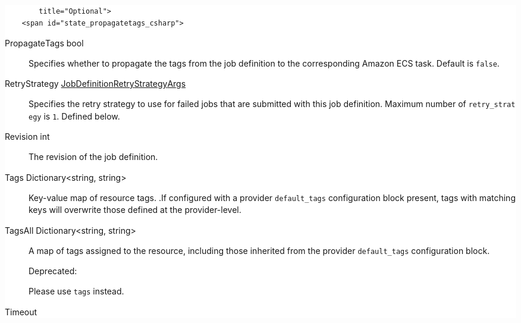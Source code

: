             title="Optional">
        <span id="state_propagatetags_csharp">
<a data-swiftype-name="resource-property" data-swiftype-type="text" href="#state_propagatetags_csharp" style="color: inherit; text-decoration: inherit;">Propagate<wbr>Tags</a>
</span>
        <span class="property-indicator"></span>
        <span class="property-type">bool</span>
    </dt>
    <dd><p>Specifies whether to propagate the tags from the job definition to the corresponding Amazon ECS task. Default is <code>false</code>.</p>
</dd><dt class="property-optional property-replacement"
            title="Optional">
        <span id="state_retrystrategy_csharp">
<a data-swiftype-name="resource-property" data-swiftype-type="text" href="#state_retrystrategy_csharp" style="color: inherit; text-decoration: inherit;">Retry<wbr>Strategy</a>
</span>
        <span class="property-indicator"></span>
        <span class="property-type"><a href="#jobdefinitionretrystrategy">Job<wbr>Definition<wbr>Retry<wbr>Strategy<wbr>Args</a></span>
    </dt>
    <dd><p>Specifies the retry strategy to use for failed jobs that are submitted with this job definition.
Maximum number of <code>retry_strategy</code> is <code>1</code>.  Defined below.</p>
</dd><dt class="property-optional"
            title="Optional">
        <span id="state_revision_csharp">
<a data-swiftype-name="resource-property" data-swiftype-type="text" href="#state_revision_csharp" style="color: inherit; text-decoration: inherit;">Revision</a>
</span>
        <span class="property-indicator"></span>
        <span class="property-type">int</span>
    </dt>
    <dd><p>The revision of the job definition.</p>
</dd><dt class="property-optional"
            title="Optional">
        <span id="state_tags_csharp">
<a data-swiftype-name="resource-property" data-swiftype-type="text" href="#state_tags_csharp" style="color: inherit; text-decoration: inherit;">Tags</a>
</span>
        <span class="property-indicator"></span>
        <span class="property-type">Dictionary&lt;string, string&gt;</span>
    </dt>
    <dd><p>Key-value map of resource tags. .If configured with a provider <code>default_tags</code> configuration block present, tags with matching keys will overwrite those defined at the provider-level.</p>
</dd><dt class="property-optional property-deprecated"
            title="Optional, Deprecated">
        <span id="state_tagsall_csharp">
<a data-swiftype-name="resource-property" data-swiftype-type="text" href="#state_tagsall_csharp" style="color: inherit; text-decoration: inherit;">Tags<wbr>All</a>
</span>
        <span class="property-indicator"></span>
        <span class="property-type">Dictionary&lt;string, string&gt;</span>
    </dt>
    <dd><p>A map of tags assigned to the resource, including those inherited from the provider <code>default_tags</code> configuration block.</p>
<p class="property-message">Deprecated:<p>Please use <code>tags</code> instead.</p>
</p></dd><dt class="property-optional property-replacement"
            title="Optional">
        <span id="state_timeout_csharp">
<a data-swiftype-name="resource-property" data-swiftype-type="text" href="#state_timeout_csharp" style="color: inherit; text-decoration: inherit;">Timeout</a>
</span>
        <span class="property-indicator"></span>